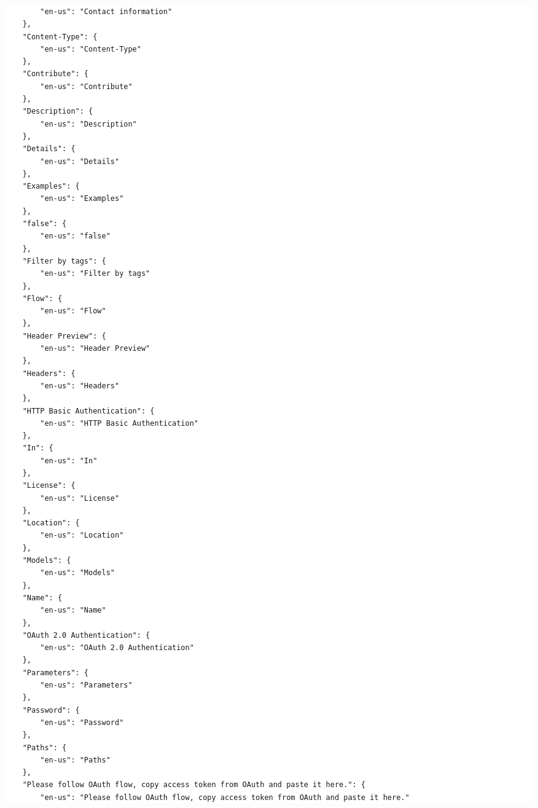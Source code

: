             "en-us": "Contact information"
        },
        "Content-Type": {
            "en-us": "Content-Type"
        },
        "Contribute": {
            "en-us": "Contribute"
        },
        "Description": {
            "en-us": "Description"
        },
        "Details": {
            "en-us": "Details"
        },
        "Examples": {
            "en-us": "Examples"
        },
        "false": {
            "en-us": "false"
        },
        "Filter by tags": {
            "en-us": "Filter by tags"
        },
        "Flow": {
            "en-us": "Flow"
        },
        "Header Preview": {
            "en-us": "Header Preview"
        },
        "Headers": {
            "en-us": "Headers"
        },
        "HTTP Basic Authentication": {
            "en-us": "HTTP Basic Authentication"
        },
        "In": {
            "en-us": "In"
        },
        "License": {
            "en-us": "License"
        },
        "Location": {
            "en-us": "Location"
        },
        "Models": {
            "en-us": "Models"
        },
        "Name": {
            "en-us": "Name"
        },
        "OAuth 2.0 Authentication": {
            "en-us": "OAuth 2.0 Authentication"
        },
        "Parameters": {
            "en-us": "Parameters"
        },
        "Password": {
            "en-us": "Password"
        },
        "Paths": {
            "en-us": "Paths"
        },
        "Please follow OAuth flow, copy access token from OAuth and paste it here.": {
            "en-us": "Please follow OAuth flow, copy access token from OAuth and paste it here."